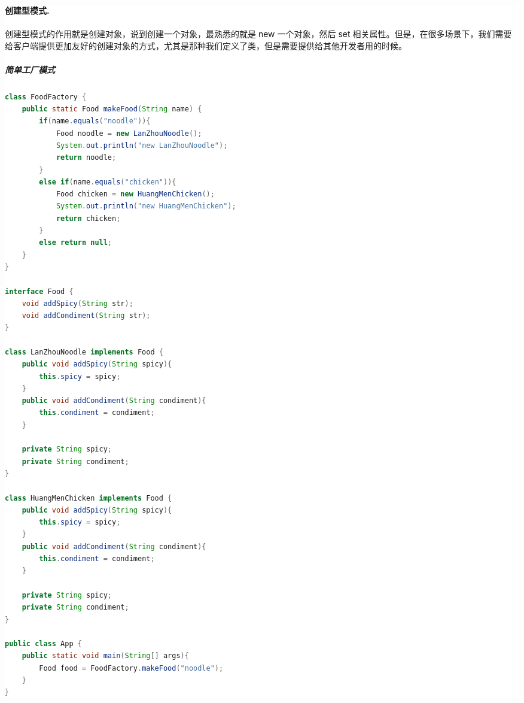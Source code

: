#### 创建型模式.

创建型模式的作用就是创建对象，说到创建一个对象，最熟悉的就是 new 一个对象，然后 set 相关属性。但是，在很多场景下，我们需要给客户端提供更加友好的创建对象的方式，尤其是那种我们定义了类，但是需要提供给其他开发者用的时候。

##### 简单工厂模式

```java
class FoodFactory {
    public static Food makeFood(String name) {
        if(name.equals("noodle")){
            Food noodle = new LanZhouNoodle();
            System.out.println("new LanZhouNoodle");
            return noodle;
        }
        else if(name.equals("chicken")){
            Food chicken = new HuangMenChicken();
            System.out.println("new HuangMenChicken");
            return chicken;
        }
        else return null;
    }
}

interface Food {
    void addSpicy(String str);
    void addCondiment(String str);
}

class LanZhouNoodle implements Food {
    public void addSpicy(String spicy){
        this.spicy = spicy;
    }
    public void addCondiment(String condiment){
        this.condiment = condiment;
    }
    
    private String spicy;
    private String condiment;
}

class HuangMenChicken implements Food {
    public void addSpicy(String spicy){
        this.spicy = spicy;
    }
    public void addCondiment(String condiment){
        this.condiment = condiment;
    }
    
    private String spicy;
    private String condiment;
}

public class App {
    public static void main(String[] args){
        Food food = FoodFactory.makeFood("noodle");
    }
}
```
